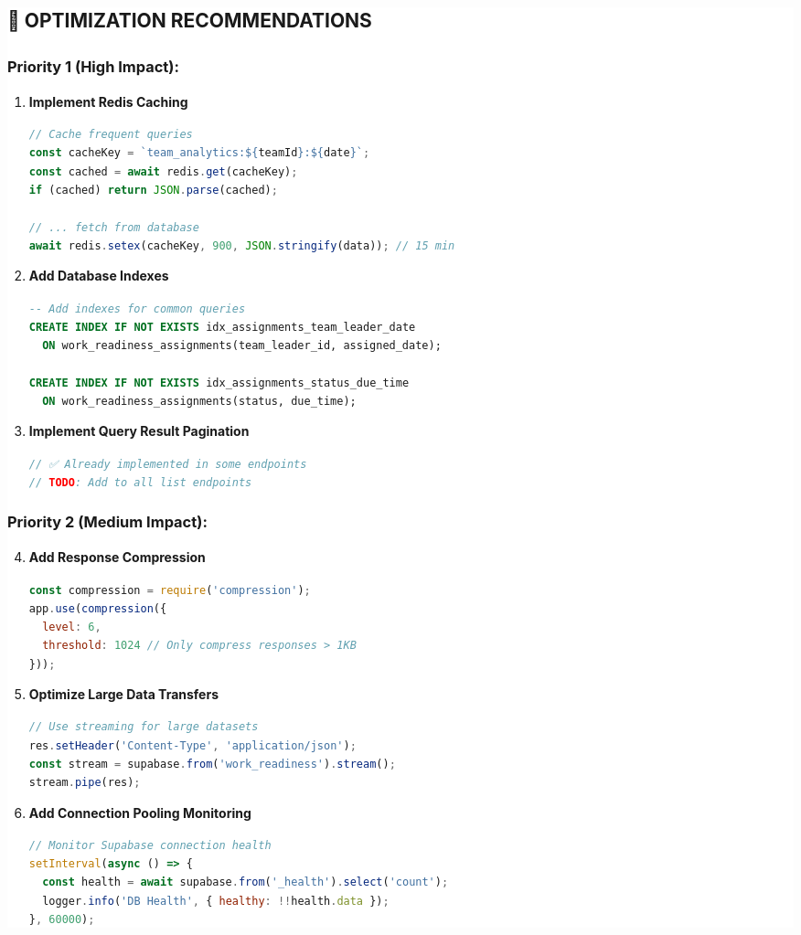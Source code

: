 ## 🚀 OPTIMIZATION RECOMMENDATIONS

### Priority 1 (High Impact):

1. **Implement Redis Caching**
   ```javascript
   // Cache frequent queries
   const cacheKey = `team_analytics:${teamId}:${date}`;
   const cached = await redis.get(cacheKey);
   if (cached) return JSON.parse(cached);
   
   // ... fetch from database
   await redis.setex(cacheKey, 900, JSON.stringify(data)); // 15 min
   ```

2. **Add Database Indexes**
   ```sql
   -- Add indexes for common queries
   CREATE INDEX IF NOT EXISTS idx_assignments_team_leader_date 
     ON work_readiness_assignments(team_leader_id, assigned_date);
   
   CREATE INDEX IF NOT EXISTS idx_assignments_status_due_time 
     ON work_readiness_assignments(status, due_time);
   ```

3. **Implement Query Result Pagination**
   ```javascript
   // ✅ Already implemented in some endpoints
   // TODO: Add to all list endpoints
   ```

### Priority 2 (Medium Impact):

4. **Add Response Compression**
   ```javascript
   const compression = require('compression');
   app.use(compression({
     level: 6,
     threshold: 1024 // Only compress responses > 1KB
   }));
   ```

5. **Optimize Large Data Transfers**
   ```javascript
   // Use streaming for large datasets
   res.setHeader('Content-Type', 'application/json');
   const stream = supabase.from('work_readiness').stream();
   stream.pipe(res);
   ```

6. **Add Connection Pooling Monitoring**
   ```javascript
   // Monitor Supabase connection health
   setInterval(async () => {
     const health = await supabase.from('_health').select('count');
     logger.info('DB Health', { healthy: !!health.data });
   }, 60000);
   ```
